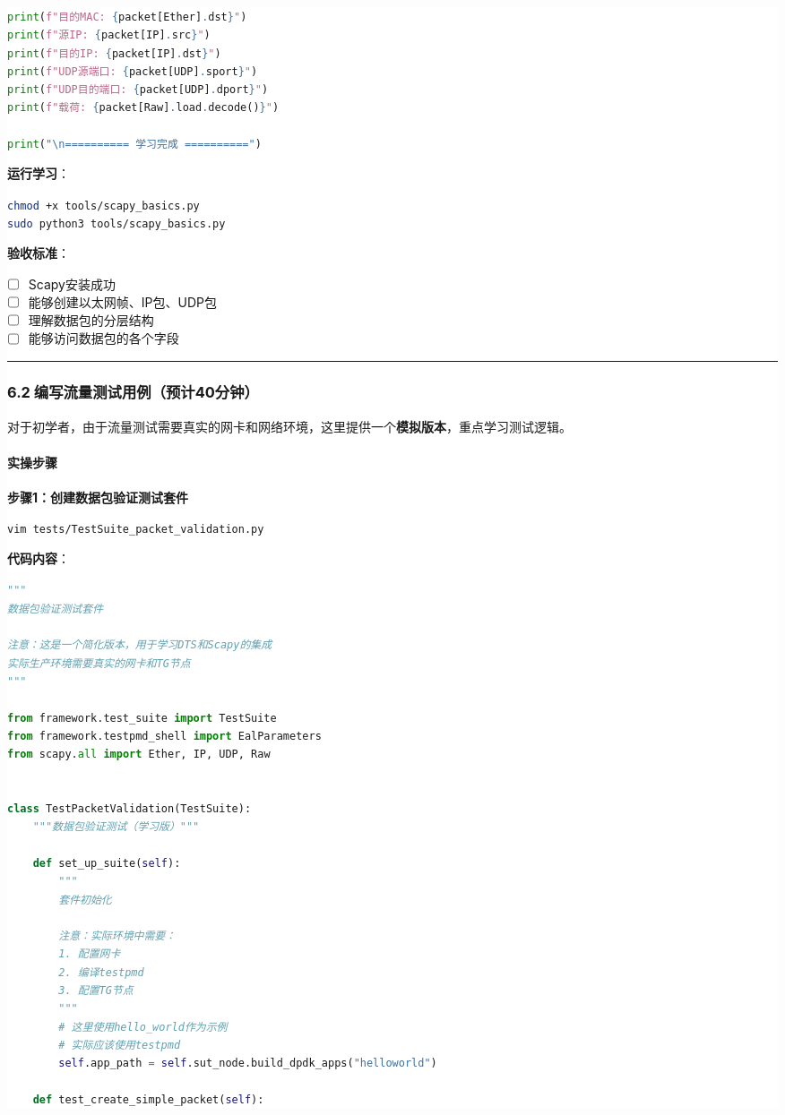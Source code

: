 ```python
print(f"目的MAC: {packet[Ether].dst}")
print(f"源IP: {packet[IP].src}")
print(f"目的IP: {packet[IP].dst}")
print(f"UDP源端口: {packet[UDP].sport}")
print(f"UDP目的端口: {packet[UDP].dport}")
print(f"载荷: {packet[Raw].load.decode()}")

print("\n========== 学习完成 ==========")
```

**运行学习**：
```bash
chmod +x tools/scapy_basics.py
sudo python3 tools/scapy_basics.py
```

**验收标准**：
- [ ] Scapy安装成功
- [ ] 能够创建以太网帧、IP包、UDP包
- [ ] 理解数据包的分层结构
- [ ] 能够访问数据包的各个字段

---

### 6.2 编写流量测试用例（预计40分钟）

对于初学者，由于流量测试需要真实的网卡和网络环境，这里提供一个**模拟版本**，重点学习测试逻辑。

#### 实操步骤

**步骤1：创建数据包验证测试套件**

```bash
vim tests/TestSuite_packet_validation.py
```

**代码内容**：
```python
"""
数据包验证测试套件

注意：这是一个简化版本，用于学习DTS和Scapy的集成
实际生产环境需要真实的网卡和TG节点
"""

from framework.test_suite import TestSuite
from framework.testpmd_shell import EalParameters
from scapy.all import Ether, IP, UDP, Raw


class TestPacketValidation(TestSuite):
    """数据包验证测试（学习版）"""

    def set_up_suite(self):
        """
        套件初始化

        注意：实际环境中需要：
        1. 配置网卡
        2. 编译testpmd
        3. 配置TG节点
        """
        # 这里使用hello_world作为示例
        # 实际应该使用testpmd
        self.app_path = self.sut_node.build_dpdk_apps("helloworld")

    def test_create_simple_packet(self):
```